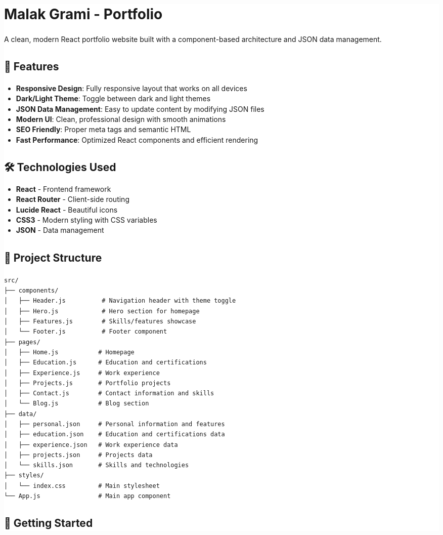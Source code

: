 # Malak Grami - Portfolio

A clean, modern React portfolio website built with a component-based architecture and JSON data management.

## 🚀 Features

- **Responsive Design**: Fully responsive layout that works on all devices
- **Dark/Light Theme**: Toggle between dark and light themes
- **JSON Data Management**: Easy to update content by modifying JSON files
- **Modern UI**: Clean, professional design with smooth animations
- **SEO Friendly**: Proper meta tags and semantic HTML
- **Fast Performance**: Optimized React components and efficient rendering

## 🛠️ Technologies Used

- **React** - Frontend framework
- **React Router** - Client-side routing
- **Lucide React** - Beautiful icons
- **CSS3** - Modern styling with CSS variables
- **JSON** - Data management

## 📁 Project Structure

```
src/
├── components/
│   ├── Header.js          # Navigation header with theme toggle
│   ├── Hero.js            # Hero section for homepage
│   ├── Features.js        # Skills/features showcase
│   └── Footer.js          # Footer component
├── pages/
│   ├── Home.js           # Homepage
│   ├── Education.js      # Education and certifications
│   ├── Experience.js     # Work experience
│   ├── Projects.js       # Portfolio projects
│   ├── Contact.js        # Contact information and skills
│   └── Blog.js           # Blog section
├── data/
│   ├── personal.json     # Personal information and features
│   ├── education.json    # Education and certifications data
│   ├── experience.json   # Work experience data
│   ├── projects.json     # Projects data
│   └── skills.json       # Skills and technologies
├── styles/
│   └── index.css         # Main stylesheet
└── App.js                # Main app component
```

## 🎯 Getting Started
